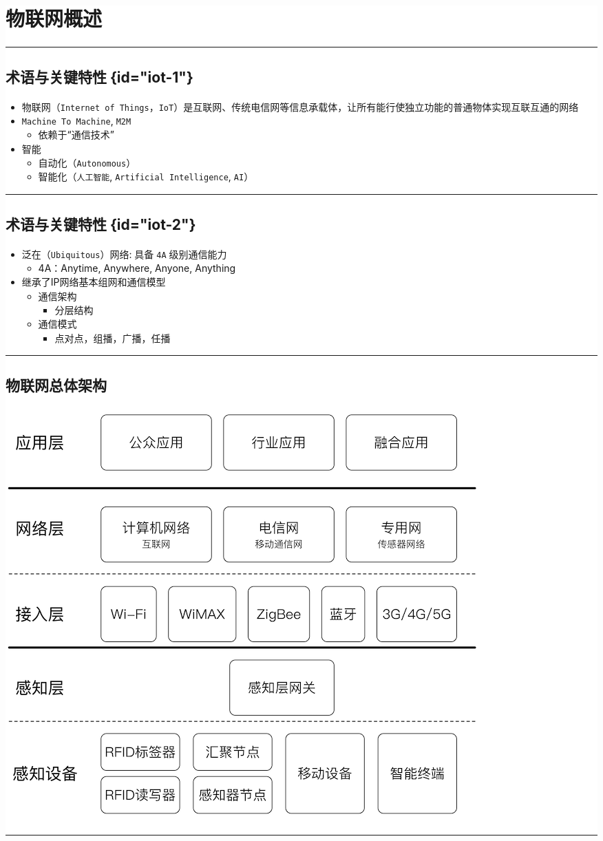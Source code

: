 # 物联网概述

---

## 术语与关键特性 {id="iot-1"}

* 物联网（`Internet of Things`，`IoT`）是互联网、传统电信网等信息承载体，让所有能行使独立功能的普通物体实现互联互通的网络
* `Machine To Machine`, `M2M`
    * 依赖于“通信技术”
* 智能
    * 自动化（`Autonomous`）
    * 智能化（`人工智能`, `Artificial Intelligence`, `AI`）

---

## 术语与关键特性 {id="iot-2"}

* 泛在（`Ubiquitous`）网络: 具备 `4A` 级别通信能力
    * 4A：Anytime, Anywhere, Anyone, Anything
* 继承了IP网络基本组网和通信模型
    * 通信架构
        * 分层结构
    * 通信模式
        * 点对点，组播，广播，任播

---

## 物联网总体架构

![](images/chap0x04/IOT.png)

---